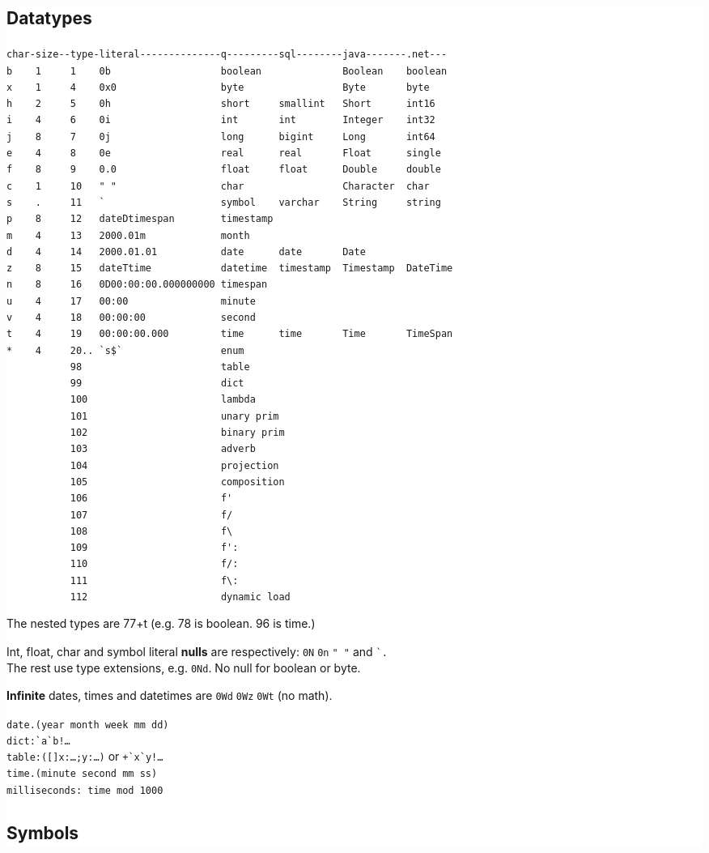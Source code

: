 ## Datatypes
```
char-size--type-literal--------------q---------sql--------java-------.net---
b    1     1    0b                   boolean              Boolean    boolean
x    1     4    0x0                  byte                 Byte       byte
h    2     5    0h                   short     smallint   Short      int16
i    4     6    0i                   int       int        Integer    int32
j    8     7    0j                   long      bigint     Long       int64
e    4     8    0e                   real      real       Float      single
f    8     9    0.0                  float     float      Double     double
c    1     10   " "                  char                 Character  char
s    .     11   `                    symbol    varchar    String     string
p    8     12   dateDtimespan        timestamp
m    4     13   2000.01m             month
d    4     14   2000.01.01           date      date       Date
z    8     15   dateTtime            datetime  timestamp  Timestamp  DateTime
n    8     16   0D00:00:00.000000000 timespan
u    4     17   00:00                minute
v    4     18   00:00:00             second
t    4     19   00:00:00.000         time      time       Time       TimeSpan
*    4     20.. `s$`                 enum
           98                        table
           99                        dict
           100                       lambda
           101                       unary prim
           102                       binary prim
           103                       adverb
           104                       projection
           105                       composition
           106                       f'
           107                       f/
           108                       f\
           109                       f':
           110                       f/:
           111                       f\:
           112                       dynamic load
```

The nested types are 77+t (e.g. 78 is boolean. 96 is time.)


Int, float, char and symbol literal **nulls** are respectively: `0N` `0n` `" "` and `` `. ``  
The rest use type extensions, e.g. `0Nd`. No null for boolean or byte. 

**Infinite** dates, times and datetimes are `0Wd` `0Wz` `0Wt` (no math).

`date.(year month week mm dd)`  
``dict:`a`b!…``  
`table:([]x:…;y:…)` or ``+`x`y!…``  
`time.(minute second mm ss)`  
`milliseconds: time mod 1000`


## Symbols
